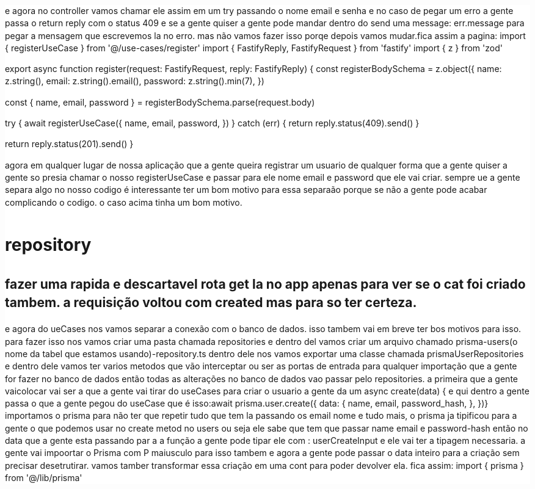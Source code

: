 e agora no controller vamos chamar ele assim em um try passando o nome email e senha e no caso de pegar um erro a gente passa o return reply com o status 409 e se a gente quiser a gente pode mandar dentro do send uma message: err.message para pegar a mensagem que escrevemos la no erro. mas não vamos fazer isso porqe depois vamos mudar.fica assim a pagina:
import { registerUseCase } from '@/use-cases/register'
import { FastifyReply, FastifyRequest } from 'fastify'
import { z } from 'zod'

export async function register(request: FastifyRequest, reply: FastifyReply) {
  const registerBodySchema = z.object({
    name: z.string(),
    email: z.string().email(),
    password: z.string().min(7),
  })

  const { name, email, password } = registerBodySchema.parse(request.body)

  try {
    await registerUseCase({
      name,
      email,
      password,
    })
  } catch (err) {
    return reply.status(409).send()
  }

  return reply.status(201).send()
}

agora em qualquer lugar de nossa aplicação que a gente queira registrar um usuario de qualquer forma que a gente quiser a gente so presia chamar o nosso registerUseCase e passar para ele nome email e password que ele vai criar.
sempre ue a gente separa algo no nosso codigo é interessante ter um bom motivo para essa separaão porque se não a gente pode acabar complicando o codigo. o caso acima tinha um bom motivo.
# repository
## fazer uma rapida e descartavel rota get la no app apenas para ver se o cat foi criado tambem. a requisição voltou com created mas para so ter certeza.
 e agora do ueCases nos vamos separar a conexão com o banco de dados. isso tambem vai em breve ter bos motivos para isso. para fazer isso nos vamos criar uma pasta chamada repositories e dentro del vamos criar um arquivo chamado prisma-users(o nome da tabel que estamos usando)-repository.ts
dentro dele nos vamos exportar uma classe chamada prismaUserRepositories e dentro dele vamos ter varios metodos que vão interceptar ou ser as portas de entrada para qualquer importação que a gente for fazer no banco de dados então todas as alterações no banco de dados vao passar pelo repositories.
a primeira que a gente vaicolocar vai ser a que a gente vai tirar do useCases para criar o usuario
a gente da um async create(data) { e qui dentro a gente passa o que a gente pegou do useCase que é isso:await prisma.user.create({
    data: {
      name,
      email,
      password_hash,
    },
  })}
  importamos o prisma 
  para não ter que repetir tudo que tem la passando os email nome e tudo mais, o prisma ja tipificou para a gente o que podemos usar no create metod no users ou seja ele sabe que tem que passar name email e password-hash
  então no data que a gente esta passando par a a função a gente pode tipar ele com : userCreateInput e ele vai ter a tipagem necessaria. a gente vai impoortar o Prisma com P maiusculo para isso tambem e agora a gente pode passar o data inteiro para a criação sem precisar desetrutirar. vamos tamber transformar essa criação em uma cont para poder devolver ela. fica assim:
  import { prisma } from '@/lib/prisma'